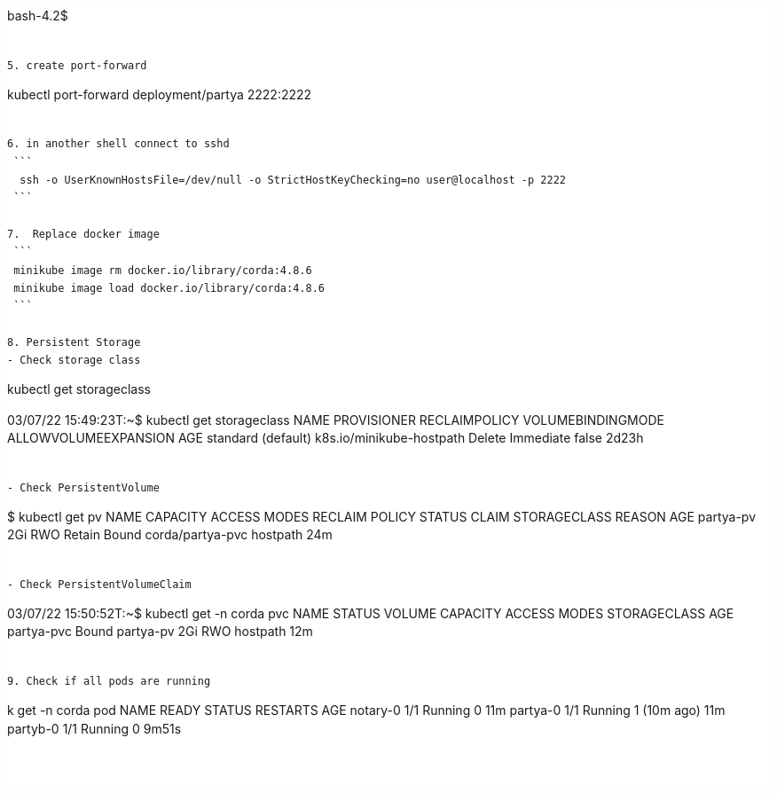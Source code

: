    bash-4.2$ 
   ```

5. create port-forward
   ```
   kubectl port-forward deployment/partya 2222:2222
   ```

6. in another shell connect to sshd
    ```
     ssh -o UserKnownHostsFile=/dev/null -o StrictHostKeyChecking=no user@localhost -p 2222
    ```

7.  Replace docker image
    ```
    minikube image rm docker.io/library/corda:4.8.6   
    minikube image load docker.io/library/corda:4.8.6   
    ```

8. Persistent Storage
   - Check storage class
   ```
   kubectl get storageclass

   03/07/22 15:49:23T:~$ kubectl get storageclass
   NAME                 PROVISIONER                RECLAIMPOLICY   VOLUMEBINDINGMODE   ALLOWVOLUMEEXPANSION   AGE
   standard (default)   k8s.io/minikube-hostpath   Delete          Immediate           false                  2d23h
   ```

   - Check PersistentVolume
   ```
   $ kubectl get pv
   NAME        CAPACITY   ACCESS MODES   RECLAIM POLICY   STATUS   CLAIM              STORAGECLASS   REASON   AGE
   partya-pv   2Gi        RWO            Retain           Bound    corda/partya-pvc   hostpath                24m
   ```
   
   - Check PersistentVolumeClaim
   ```
   03/07/22 15:50:52T:~$ kubectl get -n corda pvc
   NAME         STATUS   VOLUME      CAPACITY   ACCESS MODES   STORAGECLASS   AGE
   partya-pvc   Bound    partya-pv   2Gi        RWO            hostpath       12m
   ```

9. Check if all pods are running
   ```
   k get -n corda pod
   NAME       READY   STATUS    RESTARTS      AGE
   notary-0   1/1     Running   0             11m
   partya-0   1/1     Running   1 (10m ago)   11m
   partyb-0   1/1     Running   0             9m51s
   ```


